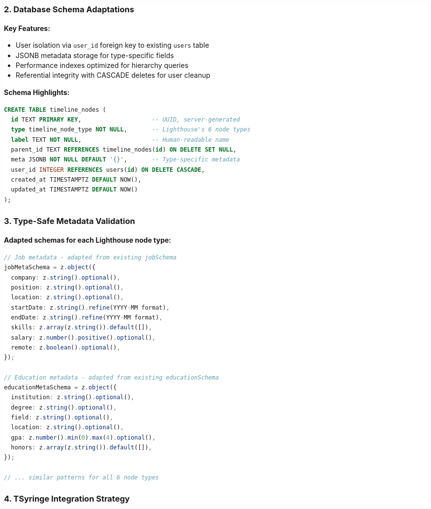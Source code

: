 ### 2. Database Schema Adaptations

**Key Features:**
- User isolation via `user_id` foreign key to existing `users` table
- JSONB metadata storage for type-specific fields
- Performance indexes optimized for hierarchy queries
- Referential integrity with CASCADE deletes for user cleanup

**Schema Highlights:**
```sql
CREATE TABLE timeline_nodes (
  id TEXT PRIMARY KEY,                    -- UUID, server-generated
  type timeline_node_type NOT NULL,       -- Lighthouse's 6 node types
  label TEXT NOT NULL,                    -- Human-readable name
  parent_id TEXT REFERENCES timeline_nodes(id) ON DELETE SET NULL,
  meta JSONB NOT NULL DEFAULT '{}',       -- Type-specific metadata
  user_id INTEGER REFERENCES users(id) ON DELETE CASCADE,
  created_at TIMESTAMPTZ DEFAULT NOW(),
  updated_at TIMESTAMPTZ DEFAULT NOW()
);
```

### 3. Type-Safe Metadata Validation

**Adapted schemas for each Lighthouse node type:**

```typescript
// Job metadata - adapted from existing jobSchema
jobMetaSchema = z.object({
  company: z.string().optional(),
  position: z.string().optional(),
  location: z.string().optional(),
  startDate: z.string().refine(YYYY-MM format),
  endDate: z.string().refine(YYYY-MM format),
  skills: z.array(z.string()).default([]),
  salary: z.number().positive().optional(),
  remote: z.boolean().optional(),
});

// Education metadata - adapted from existing educationSchema
educationMetaSchema = z.object({
  institution: z.string().optional(),
  degree: z.string().optional(),
  field: z.string().optional(),
  location: z.string().optional(),
  gpa: z.number().min(0).max(4).optional(),
  honors: z.array(z.string()).default([]),
});

// ... similar patterns for all 6 node types
```

### 4. TSyringe Integration Strategy
